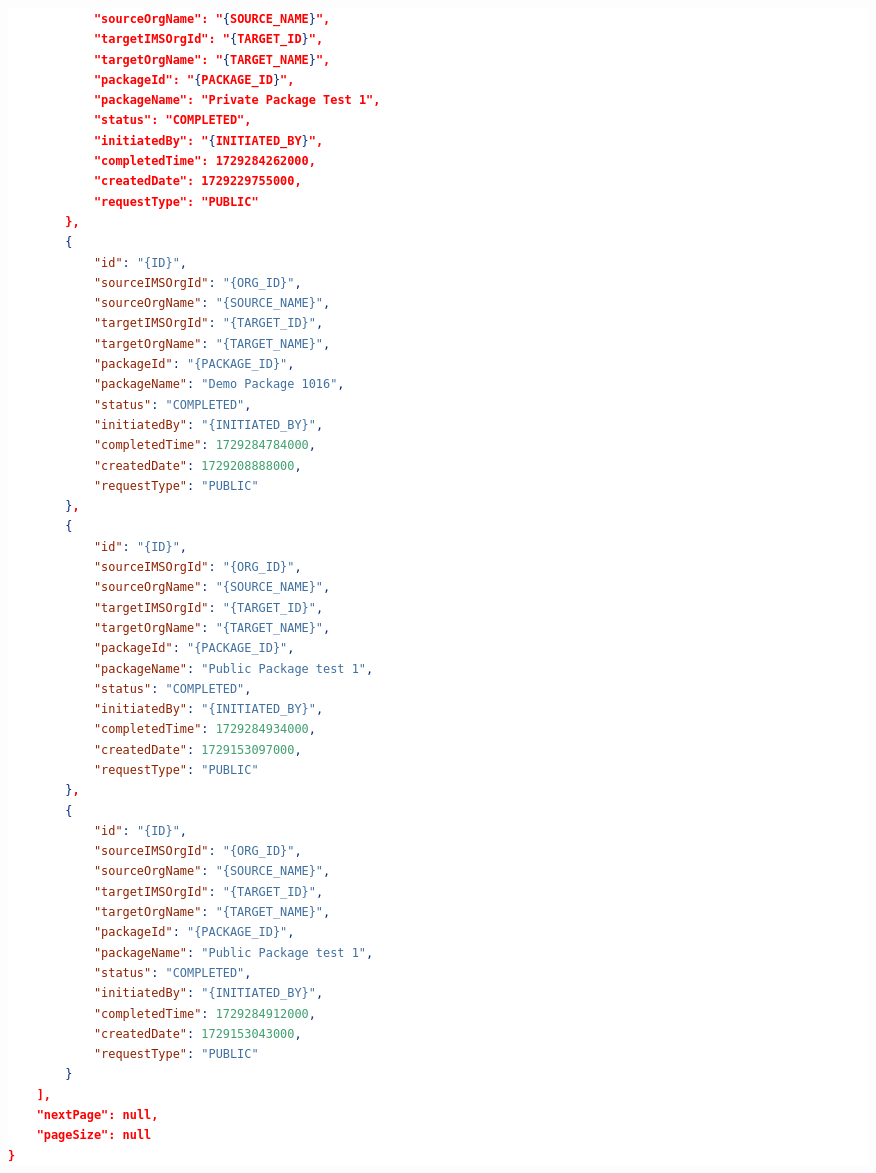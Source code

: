 ```json
            "sourceOrgName": "{SOURCE_NAME}",
            "targetIMSOrgId": "{TARGET_ID}",
            "targetOrgName": "{TARGET_NAME}",
            "packageId": "{PACKAGE_ID}",
            "packageName": "Private Package Test 1",
            "status": "COMPLETED",
            "initiatedBy": "{INITIATED_BY}",
            "completedTime": 1729284262000,
            "createdDate": 1729229755000,
            "requestType": "PUBLIC"
        },
        {
            "id": "{ID}",
            "sourceIMSOrgId": "{ORG_ID}",
            "sourceOrgName": "{SOURCE_NAME}",
            "targetIMSOrgId": "{TARGET_ID}",
            "targetOrgName": "{TARGET_NAME}",
            "packageId": "{PACKAGE_ID}",
            "packageName": "Demo Package 1016",
            "status": "COMPLETED",
            "initiatedBy": "{INITIATED_BY}",
            "completedTime": 1729284784000,
            "createdDate": 1729208888000,
            "requestType": "PUBLIC"
        },
        {
            "id": "{ID}",
            "sourceIMSOrgId": "{ORG_ID}",
            "sourceOrgName": "{SOURCE_NAME}",
            "targetIMSOrgId": "{TARGET_ID}",
            "targetOrgName": "{TARGET_NAME}",
            "packageId": "{PACKAGE_ID}",
            "packageName": "Public Package test 1",
            "status": "COMPLETED",
            "initiatedBy": "{INITIATED_BY}",
            "completedTime": 1729284934000,
            "createdDate": 1729153097000,
            "requestType": "PUBLIC"
        },
        {
            "id": "{ID}",
            "sourceIMSOrgId": "{ORG_ID}",
            "sourceOrgName": "{SOURCE_NAME}",
            "targetIMSOrgId": "{TARGET_ID}",
            "targetOrgName": "{TARGET_NAME}",
            "packageId": "{PACKAGE_ID}",
            "packageName": "Public Package test 1",
            "status": "COMPLETED",
            "initiatedBy": "{INITIATED_BY}",
            "completedTime": 1729284912000,
            "createdDate": 1729153043000,
            "requestType": "PUBLIC"
        }
    ],
    "nextPage": null,
    "pageSize": null
}
```

